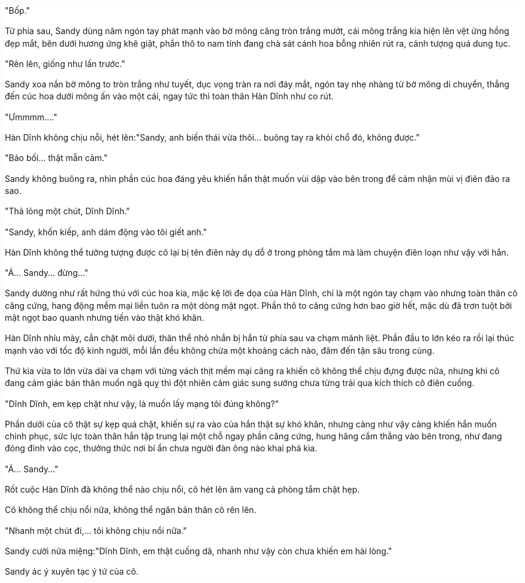 "Bốp."

Từ phía sau, Sandy dùng năm ngón tay phát mạnh vào bờ mông căng tròn trắng mướt, cái mông trắng kia hiện lên vệt ửng hồng đẹp mắt, bên dưới hương ứng khẽ giật, phần thô to nam tính đang chà sát cánh hoa bỗng nhiên rút ra, cảnh tượng quá dung tục.

"Rên lên, giống như lần trước."

Sandy xoa nắn bờ mông to tròn trắng như tuyết, dục vọng tràn ra nơi đáy mắt, ngón tay nhẹ nhàng từ bờ mông di chuyển, thẳng đến cúc hoa dưới mông ấn vào một cái, ngay tức thì toàn thân Hàn Dĩnh như co rút.

"Ưmmmm…."

Hàn Dĩnh không chịu nỗi, hét lên:"Sandy, anh biến thái vừa thôi… buông tay ra khỏi chổ đó, không được."

"Bảo bối… thật mẫn cảm."

Sandy không buông ra, nhìn phần cúc hoa đáng yêu khiến hắn thật muốn vùi dập vào bên trong để cảm nhận mùi vị điên đảo ra sao.

"Thả lỏng một chút, Dĩnh Dĩnh."

"Sandy, khốn kiếp, anh dám động vào tôi giết anh."

Hàn Dĩnh không thể tưởng tượng được cô lại bị tên điên này dụ dỗ ở trong phòng tắm mà làm chuyện điên loạn như vậy với hắn.

"Á… Sandy… đừng…"

Sandy dường như rất hứng thú với cúc hoa kia, mặc kệ lời đe dọa của Hàn Dĩnh, chỉ là một ngón tay chạm vào nhưng toàn thân cô căng cứng, hang động mềm mại liền tuôn ra một dòng mật ngọt. Phần thô to căng cứng hơn bao giờ hết, mặc dù đã trơn tuột bởi mật ngọt bao quanh nhưng tiến vào thật khó khăn.

Hàn Dĩnh nhíu mày, cắn chặt môi dưới, thân thể nhỏ nhắn bị hắn từ phía sau va chạm mãnh liệt. Phần đầu to lớn kéo ra rồi lại thúc mạnh vào với tốc độ kinh người, mỗi lần đều không chừa một khoảng cách nào, đâm đến tận sâu trong cùng.

Thứ kia vừa to lớn vừa dài va chạm với từng vách thịt mềm mại căng ra khiến cô không thể chịu đựng được nữa, nhưng khi cô đang cảm giác bản thân muốn ngã quỵ thì đột nhiên cảm giác sung sướng chưa từng trải qua kích thích cô điên cuồng.

"Dĩnh Dĩnh, em kẹp chặt như vậy, là muốn lấy mạng tôi đúng không?"

Phần dưới của cô thật sự kẹp quá chặt, khiến sự ra vào của hắn thật sự khó khăn, nhưng càng như vậy càng khiến hắn muốn chinh phục, sức lực toàn thân hắn tập trung lại một chỗ ngay phần căng cứng, hung hăng cắm thẳng vào bên trong, như đang đóng đinh vào cọc, thưởng thức nơi bí ẩn chưa người đàn ông nào khai phá kia.

"Á… Sandy…"

Rốt cuộc Hàn Dĩnh đã không thể nào chịu nổi, cô hét lên âm vang cả phòng tắm chật hẹp.

Cô không thể chịu nổi nữa, không thể ngăn bản thân cô rên lên.

"Nhanh một chút đi,… tôi không chịu nổi nữa."

Sandy cười nửa miệng:"Dĩnh Dĩnh, em thật cuồng dã, nhanh như vậy còn chưa khiến em hài lòng."

Sandy ác ý xuyên tạc ý tứ của cô.
